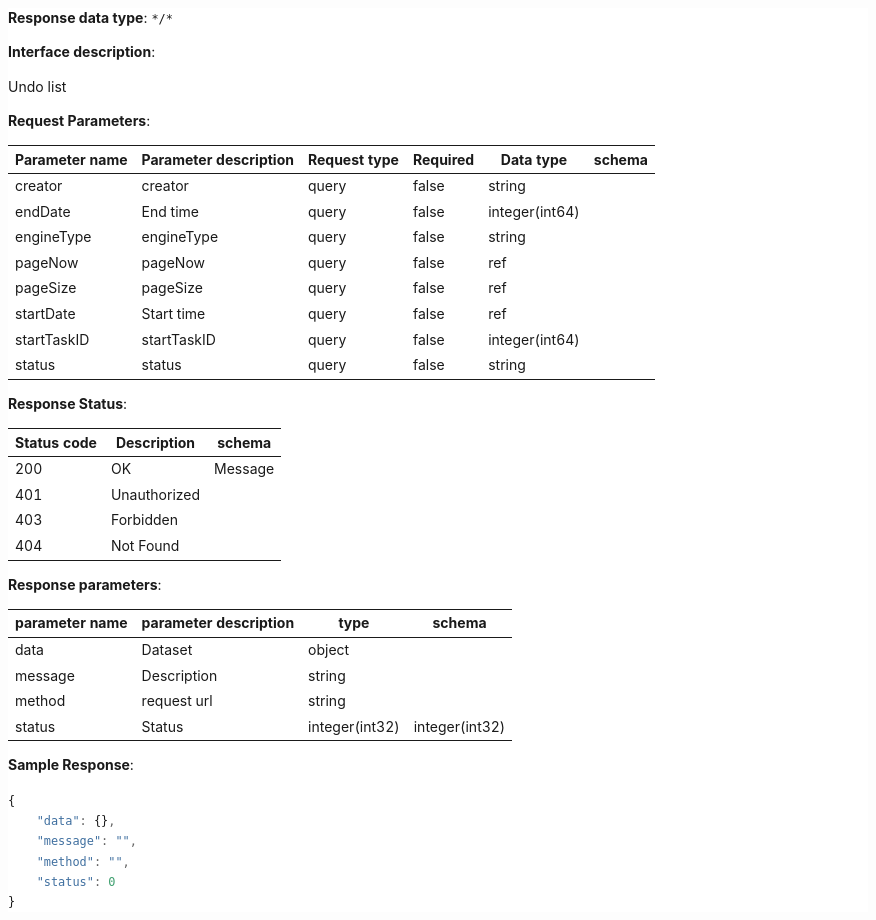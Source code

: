 **Response data type**: `*/*`

**Interface description**:<p>Undo list</p>

**Request Parameters**:

| Parameter name | Parameter description | Request type | Required | Data type | schema |
| -------- | -------- | ----- | -------- | -------- | ------ |
|creator|creator|query|false|string|
|endDate|End time|query|false|integer(int64)|
|engineType|engineType|query|false|string|
|pageNow|pageNow|query|false|ref|
|pageSize|pageSize|query|false|ref|
|startDate|Start time|query|false|ref|
|startTaskID|startTaskID|query|false|integer(int64)|
|status|status|query|false|string|

**Response Status**:

| Status code | Description | schema |
| -------- | -------- | ----- |
|200|OK|Message|
|401|Unauthorized|
|403|Forbidden|
|404|Not Found|

**Response parameters**:

| parameter name | parameter description | type | schema |
| -------- | -------- | ----- |----- |
|data|Dataset|object|
|message|Description|string|
|method|request url|string|
|status|Status|integer(int32)|integer(int32)|

**Sample Response**:

````javascript
{
    "data": {},
    "message": "",
    "method": "",
    "status": 0
}
````
